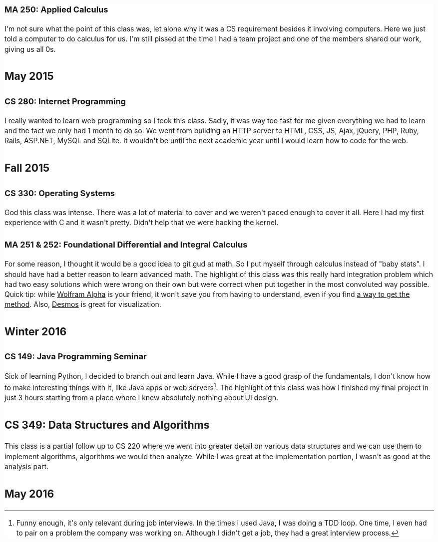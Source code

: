 ### MA 250: Applied Calculus
I'm not sure what the point of this class was, let alone why it was a CS requirement besides it involving computers. Here we just told a computer to do calculus for us. I'm still pissed at the time I had a team project and one of the members shared our work, giving us all 0s.

## May 2015
### CS 280: Internet Programming

I really wanted to learn web programming so I took this class. Sadly, it was way too fast for me given everything we had to learn and the fact we only had 1 month to do so. We went from building an HTTP server to HTML, CSS, JS, Ajax, jQuery, PHP, Ruby, Rails, ASP.NET, MySQL and SQLite. It wouldn't be until the next academic year until I would learn how to code for the web.

## Fall 2015
### CS 330: Operating Systems

God this class was intense. There was a lot of material to cover and we weren't paced enough to cover it all. Here I had my first experience with C and it wasn't pretty. Didn't help that we were hacking the kernel.

### MA 251 & 252: Foundational Differential and Integral Calculus

For some reason, I thought it would be a good idea to git gud at math. So I put myself through calculus instead of "baby stats". I should have had a better reason to learn advanced math. The highlight of this class was this really hard integration problem which had two easy solutions which were wrong on their own but were correct when put together in the most convoluted way possible. Quick tip: while [Wolfram Alpha](https://www.wolframalpha.com/) is your friend, it won't save you from having to understand, even if you find [a way to get the method](https://www.symbolab.com/). Also, [Desmos](https://www.desmos.com/) is great for visualization.

## Winter 2016

### CS 149: Java Programming Seminar

Sick of learning Python, I decided to branch out and learn Java. While I have a  good grasp of the fundamentals, I don't know how to make interesting things with it, like Java apps or web servers[^3]. The highlight of this class was how I finished my final project in just 3 hours starting from a place where I knew absolutely nothing about UI design.

## CS 349: Data Structures and Algorithms

This class is a partial follow up to CS 220 where we went into greater detail on various data structures and we can use them to implement algorithms, algorithms we would then analyze. While I was great at the implementation portion, I wasn't as good at the analysis part.

## May 2016


[^1]: Thing is, nobody pays that $50k outright. Thanks to "generous" scholarships, that typically goes down to about $20-30k. This encourages perverse incentives where colleges charge tuition far beyond what it actually costs because they can. Of course, this can't go on forever especially given how questioned the value of a college education is, but nobody wants to be the first one to cut tuition in half, so this charade continues.
[^2]: This got really annoying, especially when performance is something to be considered, like graphics and computer architecture. The reason they insisted on Python was that it included batteries. In other words, it did a lot of things for you. That way, you can focus on learning the concept instead of the quirks of the Java Runtime Environment. They had seminars to pick up other languages, but those weren't hosted often.
[^3]: Funny enough, it's only relevant during job interviews. In the times I used Java, I was doing a TDD loop. One time, I even had to pair on a problem the company was working on. Although I didn't get a job, they had a great interview process.
[^4]: Unemployment really skews your perspectives on things. Evidently, there are plenty of internships and a lot of CS majors and career changers get jobs as programmers so it's something I'm missing. I guess there's one good thing to take away from this unemployment–you've got a lot of time to reflect on yourself.